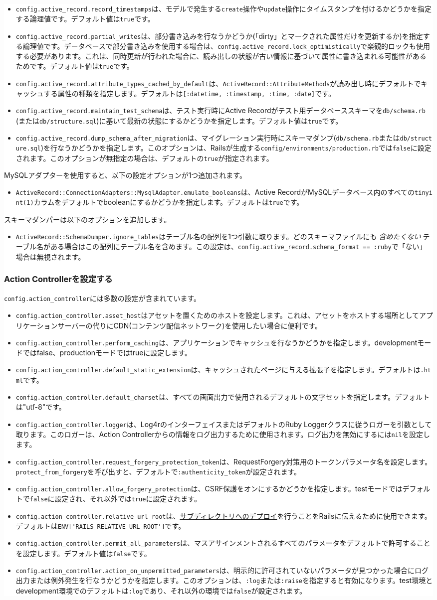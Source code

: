 * `config.active_record.record_timestamps`は、モデルで発生する`create`操作や`update`操作にタイムスタンプを付けるかどうかを指定する論理値です。デフォルト値は`true`です。

* `config.active_record.partial_writes`は、部分書き込みを行なうかどうか(「dirty」とマークされた属性だけを更新するか)を指定する論理値です。データベースで部分書き込みを使用する場合は、`config.active_record.lock_optimistically`で楽観的ロックも使用する必要があります。これは、同時更新が行われた場合に、読み出しの状態が古い情報に基づいて属性に書き込まれる可能性があるためです。デフォルト値は`true`です。

* `config.active_record.attribute_types_cached_by_default`は、`ActiveRecord::AttributeMethods`が読み出し時にデフォルトでキャッシュする属性の種類を指定します。デフォルトは`[:datetime, :timestamp, :time, :date]`です。

* `config.active_record.maintain_test_schema`は、テスト実行時にActive Recordがテスト用データベーススキーマを`db/schema.rb`(または`db/structure.sql`)に基いて最新の状態にするかどうかを指定します。デフォルト値は`true`です。

* `config.active_record.dump_schema_after_migration`は、マイグレーション実行時にスキーマダンプ(`db/schema.rb`または`db/structure.sql`)を行なうかどうかを指定します。このオプションは、Railsが生成する`config/environments/production.rb`では`false`に設定されます。このオプションが無指定の場合は、デフォルトの`true`が指定されます。


MySQLアダプターを使用すると、以下の設定オプションが1つ追加されます。

* `ActiveRecord::ConnectionAdapters::MysqlAdapter.emulate_booleans`は、Active RecordがMySQLデータベース内のすべての`tinyint(1)`カラムをデフォルトでbooleanにするかどうかを指定します。デフォルトは`true`です。

スキーマダンパーは以下のオプションを追加します。

* `ActiveRecord::SchemaDumper.ignore_tables`はテーブル名の配列を1つ引数に取ります。どのスキーマファイルにも _含めたくない_ テーブル名がある場合はこの配列にテーブル名を含めます。この設定は、`config.active_record.schema_format == :ruby`で「ない」場合は無視されます。

### Action Controllerを設定する

`config.action_controller`には多数の設定が含まれています。

* `config.action_controller.asset_host`はアセットを置くためのホストを設定します。これは、アセットをホストする場所としてアプリケーションサーバーの代りにCDN(コンテンツ配信ネットワーク)を使用したい場合に便利です。

* `config.action_controller.perform_caching`は、アプリケーションでキャッシュを行なうかどうかを指定します。developmentモードではfalse、productionモードではtrueに設定します。

* `config.action_controller.default_static_extension`は、キャッシュされたページに与える拡張子を指定します。デフォルトは`.html`です。

* `config.action_controller.default_charset`は、すべての画面出力で使用されるデフォルトの文字セットを指定します。デフォルトは"utf-8"です。

* `config.action_controller.logger`は、Log4rのインターフェイスまたはデフォルトのRuby Loggerクラスに従うロガーを引数として取ります。このロガーは、Action Controllerからの情報をログ出力するために使用されます。ログ出力を無効にするには`nil`を設定します。

* `config.action_controller.request_forgery_protection_token`は、RequestForgery対策用のトークンパラメータ名を設定します。`protect_from_forgery`を呼び出すと、デフォルトで`:authenticity_token`が設定されます。

* `config.action_controller.allow_forgery_protection`は、CSRF保護をオンにするかどうかを指定します。testモードではデフォルトで`false`に設定され、それ以外では`true`に設定されます。

* `config.action_controller.relative_url_root`は、[サブディレクトリへのデプロイ](configuring.html#サブディレクトリにデプロイする-相対urlルートの使用)を行うことをRailsに伝えるために使用できます。デフォルトは`ENV['RAILS_RELATIVE_URL_ROOT']`です。

* `config.action_controller.permit_all_parameters`は、マスアサインメントされるすべてのパラメータをデフォルトで許可することを設定します。デフォルト値は`false`です。

* `config.action_controller.action_on_unpermitted_parameters`は、明示的に許可されていないパラメータが見つかった場合にログ出力または例外発生を行なうかどうかを指定します。このオプションは、`:log`または`:raise`を指定すると有効になります。test環境とdevelopment環境でのデフォルトは`:log`であり、それ以外の環境では`false`が設定されます。
